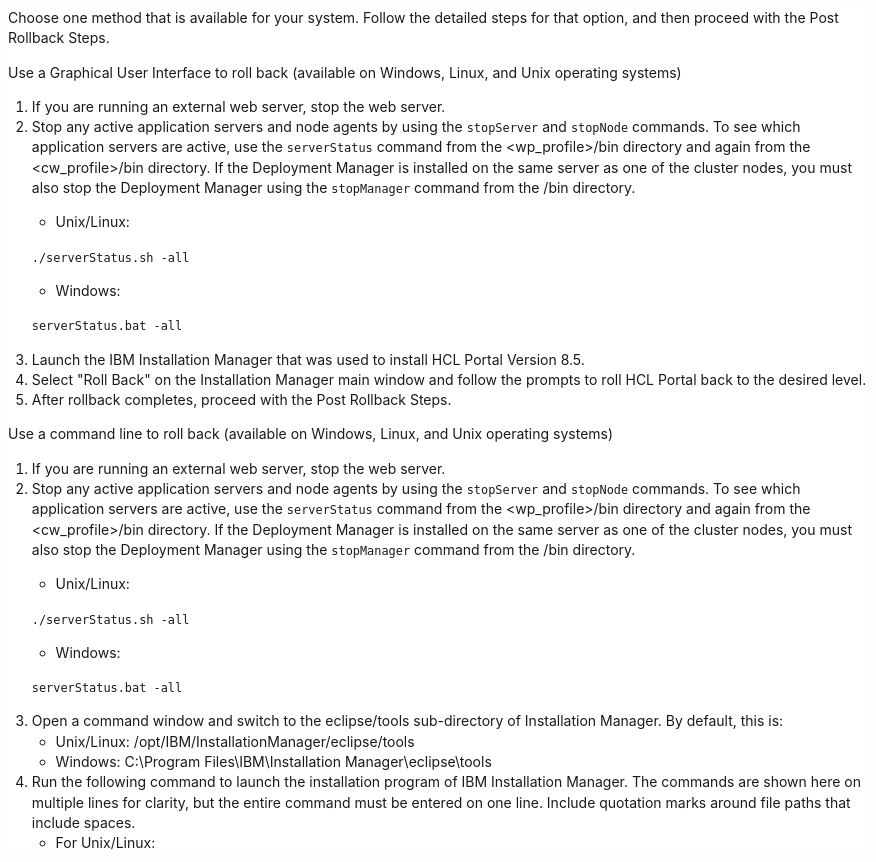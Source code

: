  Choose one method that is available for your system. Follow the detailed steps for that option,
 and then proceed with the Post Rollback Steps.


 


Use a Graphical User Interface to roll back (available on Windows, Linux, and Unix
operating systems)
1. If you are running an external web server, stop the web server.
2. Stop any active application servers and node agents by using the `stopServer` and
 `stopNode` commands. To see which application servers are
 active, use the `serverStatus` command from the
 <wp\_profile>/bin directory and again from the
 <cw\_profile>/bin directory. If the Deployment
 Manager is installed on the same server as one of the cluster nodes, you
 must also stop the Deployment Manager using the `stopManager`
 command from the <dmgr>/bin directory.
	* Unix/Linux:
	```
	./serverStatus.sh -all
	```
	* Windows:
	```
	serverStatus.bat -all 
	```
3. Launch the IBM Installation Manager that was used to install HCL Portal Version 8.5.
4. Select "Roll Back" on the Installation Manager main window and follow the prompts to roll HCL
Portal back to the desired level.
5. After rollback completes, proceed with the Post Rollback Steps.



Use a command line to roll back (available on Windows, Linux, and Unix operating
systems)
1. If you are running an external web server, stop the web server.
2. Stop any active application servers and node agents by using the `stopServer` and
 `stopNode` commands. To see which application servers are
 active, use the `serverStatus` command from the
 <wp\_profile>/bin directory and again from the
 <cw\_profile>/bin directory. If the Deployment
 Manager is installed on the same server as one of the cluster nodes, you
 must also stop the Deployment Manager using the `stopManager`
 command from the <dmgr>/bin directory.
	* Unix/Linux:
	```
	./serverStatus.sh -all
	```
	* Windows:
	```
	serverStatus.bat -all 
	```
3. Open a command window and switch to the eclipse/tools sub-directory of
 Installation Manager. By default, this is:
	* Unix/Linux:
	 /opt/IBM/InstallationManager/eclipse/tools
	* Windows: C:\Program Files\IBM\Installation
	 Manager\eclipse\tools
4. Run the following command to launch the installation program of IBM Installation Manager. The
 commands are shown here on multiple lines for clarity, but the entire
 command must be entered on one line. Include quotation marks around file
 paths that include spaces.
	* For Unix/Linux:
	 